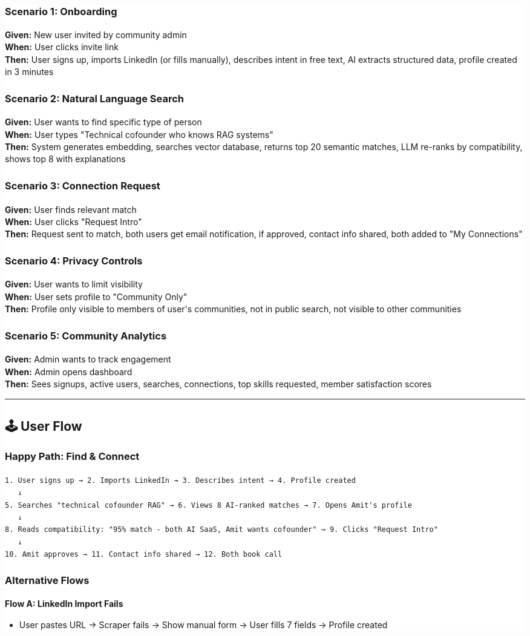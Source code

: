 ### Scenario 1: Onboarding
**Given:** New user invited by community admin  
**When:** User clicks invite link  
**Then:** User signs up, imports LinkedIn (or fills manually), describes intent in free text, AI extracts structured data, profile created in 3 minutes

### Scenario 2: Natural Language Search
**Given:** User wants to find specific type of person  
**When:** User types "Technical cofounder who knows RAG systems"  
**Then:** System generates embedding, searches vector database, returns top 20 semantic matches, LLM re-ranks by compatibility, shows top 8 with explanations

### Scenario 3: Connection Request
**Given:** User finds relevant match  
**When:** User clicks "Request Intro"  
**Then:** Request sent to match, both users get email notification, if approved, contact info shared, both added to "My Connections"

### Scenario 4: Privacy Controls
**Given:** User wants to limit visibility  
**When:** User sets profile to "Community Only"  
**Then:** Profile only visible to members of user's communities, not in public search, not visible to other communities

### Scenario 5: Community Analytics
**Given:** Admin wants to track engagement  
**When:** Admin opens dashboard  
**Then:** Sees signups, active users, searches, connections, top skills requested, member satisfaction scores

---

## 🕹️ User Flow

### Happy Path: Find & Connect

```
1. User signs up → 2. Imports LinkedIn → 3. Describes intent → 4. Profile created
   ↓
5. Searches "technical cofounder RAG" → 6. Views 8 AI-ranked matches → 7. Opens Amit's profile
   ↓
8. Reads compatibility: "95% match - both AI SaaS, Amit wants cofounder" → 9. Clicks "Request Intro"
   ↓
10. Amit approves → 11. Contact info shared → 12. Both book call
```

### Alternative Flows

**Flow A: LinkedIn Import Fails**
- User pastes URL → Scraper fails → Show manual form → User fills 7 fields → Profile created
